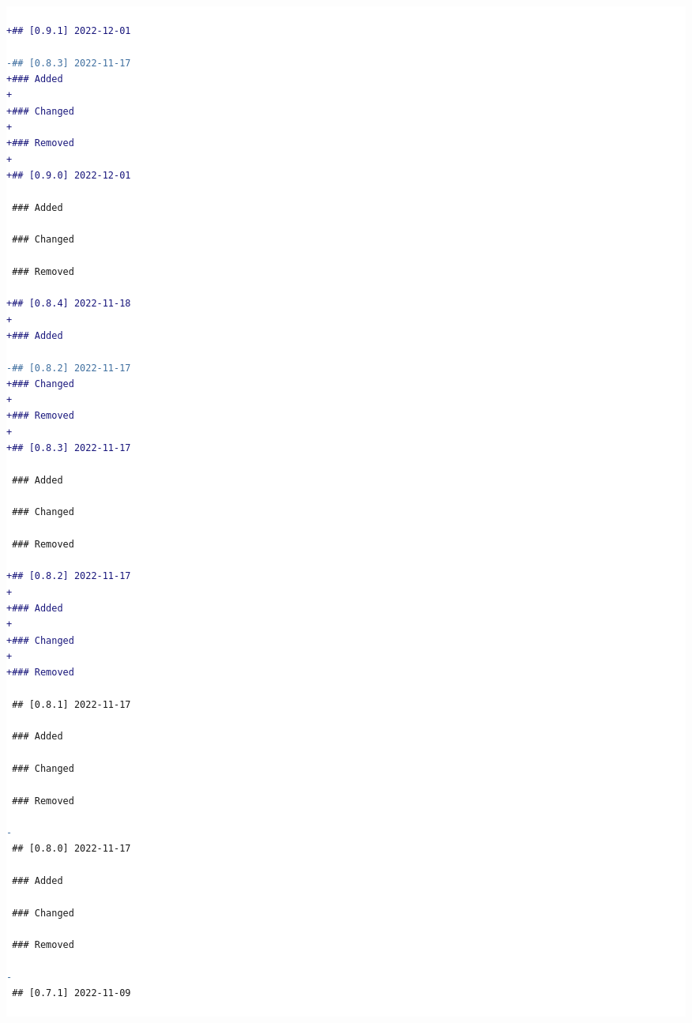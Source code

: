 ```diff
 
+## [0.9.1] 2022-12-01
 
-## [0.8.3] 2022-11-17
+### Added
+
+### Changed
+
+### Removed
+
+## [0.9.0] 2022-12-01
 
 ### Added
 
 ### Changed
 
 ### Removed
 
+## [0.8.4] 2022-11-18
+
+### Added
 
-## [0.8.2] 2022-11-17
+### Changed
+
+### Removed
+
+## [0.8.3] 2022-11-17
 
 ### Added
 
 ### Changed
 
 ### Removed
 
+## [0.8.2] 2022-11-17
+
+### Added
+
+### Changed
+
+### Removed
 
 ## [0.8.1] 2022-11-17
 
 ### Added
 
 ### Changed
 
 ### Removed
 
-
 ## [0.8.0] 2022-11-17
 
 ### Added
 
 ### Changed
 
 ### Removed
 
-
 ## [0.7.1] 2022-11-09
 
```
